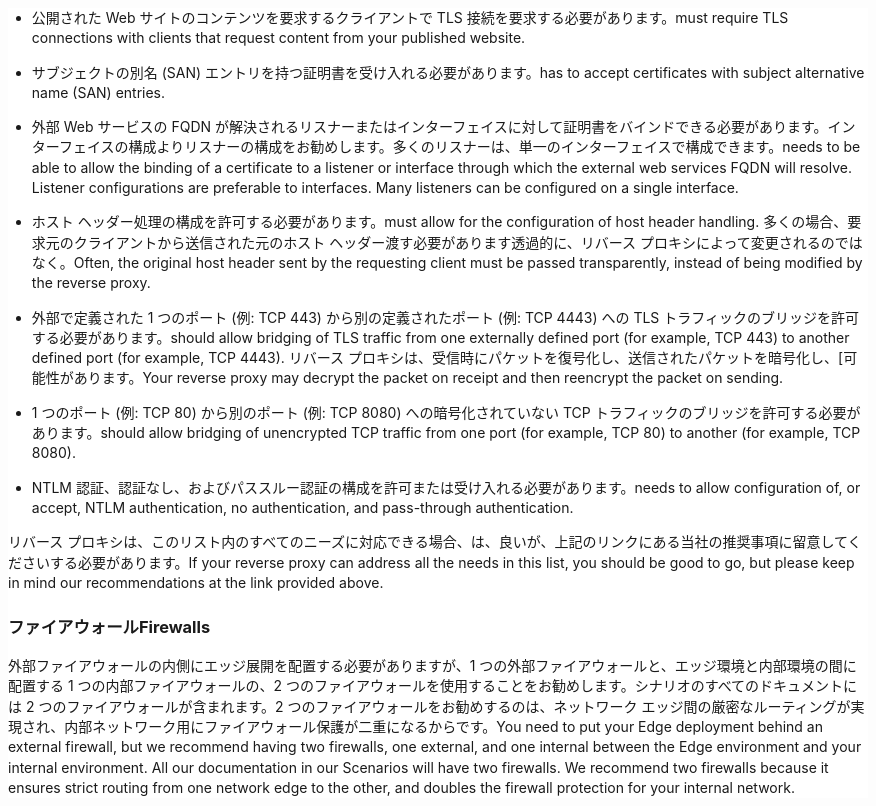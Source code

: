 - <span data-ttu-id="54e07-155">公開された Web サイトのコンテンツを要求するクライアントで TLS 接続を要求する必要があります。</span><span class="sxs-lookup"><span data-stu-id="54e07-155">must require TLS connections with clients that request content from your published website.</span></span>
    
- <span data-ttu-id="54e07-156">サブジェクトの別名 (SAN) エントリを持つ証明書を受け入れる必要があります。</span><span class="sxs-lookup"><span data-stu-id="54e07-156">has to accept certificates with subject alternative name (SAN) entries.</span></span>
    
- <span data-ttu-id="54e07-p108">外部 Web サービスの FQDN が解決されるリスナーまたはインターフェイスに対して証明書をバインドできる必要があります。インターフェイスの構成よりリスナーの構成をお勧めします。多くのリスナーは、単一のインターフェイスで構成できます。</span><span class="sxs-lookup"><span data-stu-id="54e07-p108">needs to be able to allow the binding of a certificate to a listener or interface through which the external web services FQDN will resolve. Listener configurations are preferable to interfaces. Many listeners can be configured on a single interface.</span></span>
    
- <span data-ttu-id="54e07-160">ホスト ヘッダー処理の構成を許可する必要があります。</span><span class="sxs-lookup"><span data-stu-id="54e07-160">must allow for the configuration of host header handling.</span></span> <span data-ttu-id="54e07-161">多くの場合、要求元のクライアントから送信された元のホスト ヘッダー渡す必要があります透過的に、リバース プロキシによって変更されるのではなく。</span><span class="sxs-lookup"><span data-stu-id="54e07-161">Often, the original host header sent by the requesting client must be passed transparently, instead of being modified by the reverse proxy.</span></span>
    
- <span data-ttu-id="54e07-162">外部で定義された 1 つのポート (例: TCP 443) から別の定義されたポート (例: TCP 4443) への TLS トラフィックのブリッジを許可する必要があります。</span><span class="sxs-lookup"><span data-stu-id="54e07-162">should allow bridging of TLS traffic from one externally defined port (for example, TCP 443) to another defined port (for example, TCP 4443).</span></span> <span data-ttu-id="54e07-163">リバース プロキシは、受信時にパケットを復号化し、送信されたパケットを暗号化し、[可能性があります。</span><span class="sxs-lookup"><span data-stu-id="54e07-163">Your reverse proxy may decrypt the packet on receipt and then reencrypt the packet on sending.</span></span>
    
- <span data-ttu-id="54e07-164">1 つのポート (例: TCP 80) から別のポート (例: TCP 8080) への暗号化されていない TCP トラフィックのブリッジを許可する必要があります。</span><span class="sxs-lookup"><span data-stu-id="54e07-164">should allow bridging of unencrypted TCP traffic from one port (for example, TCP 80) to another (for example, TCP 8080).</span></span>
    
- <span data-ttu-id="54e07-165">NTLM 認証、認証なし、およびパススルー認証の構成を許可または受け入れる必要があります。</span><span class="sxs-lookup"><span data-stu-id="54e07-165">needs to allow configuration of, or accept, NTLM authentication, no authentication, and pass-through authentication.</span></span>
    
<span data-ttu-id="54e07-166">リバース プロキシは、このリスト内のすべてのニーズに対応できる場合、は、良いが、上記のリンクにある当社の推奨事項に留意してくださいする必要があります。</span><span class="sxs-lookup"><span data-stu-id="54e07-166">If your reverse proxy can address all the needs in this list, you should be good to go, but please keep in mind our recommendations at the link provided above.</span></span>
  
### <a name="firewalls"></a><span data-ttu-id="54e07-167">ファイアウォール</span><span class="sxs-lookup"><span data-stu-id="54e07-167">Firewalls</span></span>
<span data-ttu-id="54e07-168"><a name="Firewalls"> </a></span><span class="sxs-lookup"><span data-stu-id="54e07-168"></span></span>

<span data-ttu-id="54e07-p111">外部ファイアウォールの内側にエッジ展開を配置する必要がありますが、1 つの外部ファイアウォールと、エッジ環境と内部環境の間に配置する 1 つの内部ファイアウォールの、2 つのファイアウォールを使用することをお勧めします。シナリオのすべてのドキュメントには 2 つのファイアウォールが含まれます。2 つのファイアウォールをお勧めするのは、ネットワーク エッジ間の厳密なルーティングが実現され、内部ネットワーク用にファイアウォール保護が二重になるからです。</span><span class="sxs-lookup"><span data-stu-id="54e07-p111">You need to put your Edge deployment behind an external firewall, but we recommend having two firewalls, one external, and one internal between the Edge environment and your internal environment. All our documentation in our Scenarios will have two firewalls. We recommend two firewalls because it ensures strict routing from one network edge to the other, and doubles the firewall protection for your internal network.</span></span>
  